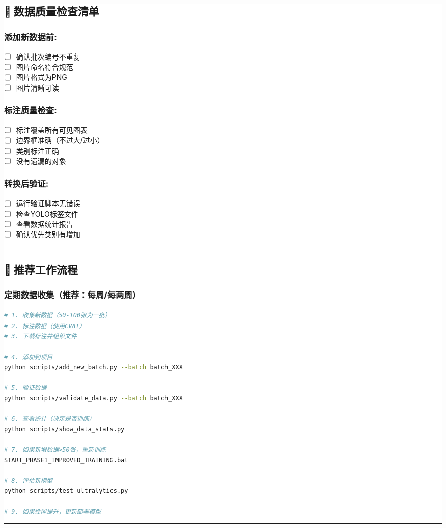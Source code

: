 
## 📝 数据质量检查清单

### 添加新数据前:
- [ ] 确认批次编号不重复
- [ ] 图片命名符合规范
- [ ] 图片格式为PNG
- [ ] 图片清晰可读

### 标注质量检查:
- [ ] 标注覆盖所有可见图表
- [ ] 边界框准确（不过大/过小）
- [ ] 类别标注正确
- [ ] 没有遗漏的对象

### 转换后验证:
- [ ] 运行验证脚本无错误
- [ ] 检查YOLO标签文件
- [ ] 查看数据统计报告
- [ ] 确认优先类别有增加

---

## 🎯 推荐工作流程

### 定期数据收集（推荐：每周/每两周）

```bash
# 1. 收集新数据（50-100张为一批）
# 2. 标注数据（使用CVAT）
# 3. 下载标注并组织文件

# 4. 添加到项目
python scripts/add_new_batch.py --batch batch_XXX

# 5. 验证数据
python scripts/validate_data.py --batch batch_XXX

# 6. 查看统计（决定是否训练）
python scripts/show_data_stats.py

# 7. 如果新增数据>50张，重新训练
START_PHASE1_IMPROVED_TRAINING.bat

# 8. 评估新模型
python scripts/test_ultralytics.py

# 9. 如果性能提升，更新部署模型
```

---